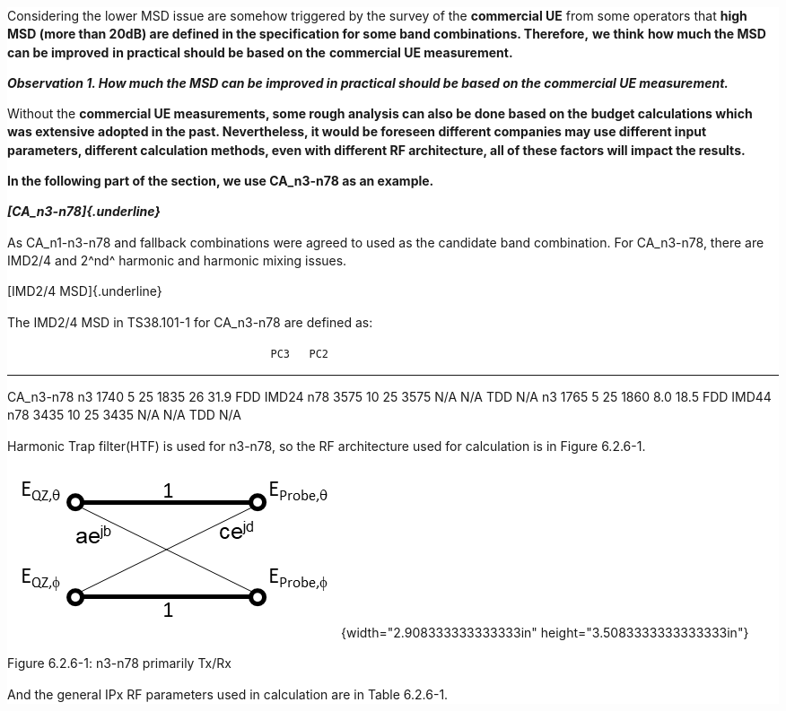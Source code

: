Considering the lower MSD issue are somehow triggered by the survey of
the **commercial UE** from some operators that **high MSD (more than
20dB) are defined in the specification for some band combinations.
Therefore,** **we think** **how much the MSD can be improved** **in
practical should be based on the** **commercial UE measurement.**

***Observation 1. How much the MSD can be improved in practical should
be based on the commercial UE measurement.***

Without the **commercial UE measurements, some rough analysis can also
be done based on the** **budget calculations which was extensive adopted
in the past. Nevertheless, it would be foreseen different companies may
use different input parameters, different calculation methods, even with
different RF architecture, all of these factors will impact the
results.**

**In the following part of the section, we use CA\_n3-n78 as an
example.**

***[CA\_n3-n78]{.underline}***

As CA\_n1-n3-n78 and fallback combinations were agreed to used as the
candidate band combination. For CA\_n3-n78, there are IMD2/4 and 2^nd^
harmonic and harmonic mixing issues.

[IMD2/4 MSD]{.underline}

The IMD2/4 MSD in TS38.101-1 for CA\_n3-n78 are defined as:

                                             PC3   PC2          
  ------------ ----- ------ ---- ---- ------ ----- ------ ----- -------
  CA\_n3-n78   n3    1740   5    25   1835   26    31.9   FDD   IMD24
               n78   3575   10   25   3575   N/A   N/A    TDD   N/A
               n3    1765   5    25   1860   8.0   18.5   FDD   IMD44
               n78   3435   10   25   3435   N/A   N/A    TDD   N/A

Harmonic Trap filter(HTF) is used for n3-n78, so the RF architecture
used for calculation is in Figure 6.2.6-1.

![](./media/image39.png){width="2.908333333333333in"
height="3.5083333333333333in"}

Figure 6.2.6-1: n3-n78 primarily Tx/Rx

And the general IPx RF parameters used in calculation are in Table
6.2.6-1.
